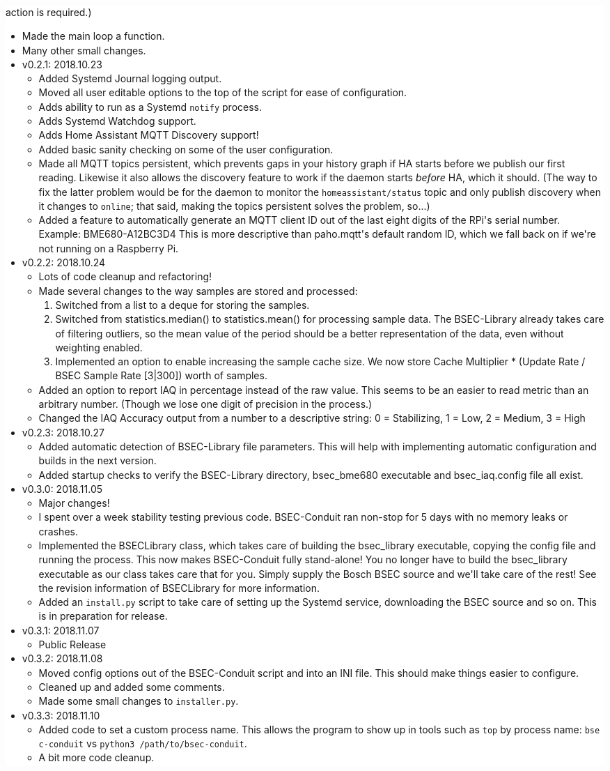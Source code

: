   action is required.)
  - Made the main loop a function.
  - Many other small changes.
- v0.2.1: 2018.10.23
  - Added Systemd Journal logging output.
  - Moved all user editable options to the top of the script for
    ease of configuration.
  - Adds ability to run as a Systemd `notify` process.
  - Adds Systemd Watchdog support.
  - Adds Home Assistant MQTT Discovery support!
  - Added basic sanity checking on some of the user configuration.
  - Made all MQTT topics persistent, which prevents gaps in your history graph if
  HA starts before we publish our first reading. Likewise it also allows the
  discovery feature to work if the daemon starts *before* HA, which it should.
  (The way to fix the latter problem would be for the daemon to monitor the
  `homeassistant/status` topic and only publish discovery when it changes
  to `online`; that said, making the topics persistent solves the problem, so...)
  - Added a feature to automatically generate an MQTT client ID out of the last
  eight digits of the RPi's serial number. Example: BME680-A12BC3D4
  This is more descriptive than paho.mqtt's default random ID, which we fall back
  on if we're not running on a Raspberry Pi.
- v0.2.2: 2018.10.24
  - Lots of code cleanup and refactoring!
  - Made several changes to the way samples are stored and processed:
    1) Switched from a list to a deque for storing the samples.
    2) Switched from statistics.median() to statistics.mean() for processing
       sample data. The BSEC-Library already takes care of filtering outliers,
       so the mean value of the period should be a better representation of the
       data, even without weighting enabled.
    3) Implemented an option to enable increasing the sample cache size.
       We now store Cache Multiplier * (Update Rate / BSEC Sample Rate [3|300]) worth of samples.
  - Added an option to report IAQ in percentage instead of the raw value. This seems
  to be an easier to read metric than an arbitrary number. (Though we lose
  one digit of precision in the process.)
  - Changed the IAQ Accuracy output from a number to a descriptive string:
  0 = Stabilizing, 1 = Low, 2 = Medium, 3 = High
- v0.2.3: 2018.10.27
  - Added automatic detection of BSEC-Library file parameters. This will help
  with implementing automatic configuration and builds in the next version.
  - Added startup checks to verify the BSEC-Library directory, bsec_bme680 executable
  and bsec_iaq.config file all exist.
- v0.3.0: 2018.11.05
  - Major changes!
  - I spent over a week stability testing previous code. BSEC-Conduit ran non-stop for
  5 days with no memory leaks or crashes.
  - Implemented the BSECLibrary class, which takes care of building the bsec_library
  executable, copying the config file and running the process. This now makes BSEC-Conduit
  fully stand-alone! You no longer have to build the bsec_library executable as our
  class takes care that for you. Simply supply the Bosch BSEC source
  and we'll take care of the rest! See the revision information of BSECLibrary for
  more information.
  - Added an `install.py` script to take care of setting up the Systemd service,
  downloading the BSEC source and so on. This is in preparation for release.
- v0.3.1: 2018.11.07
  - Public Release
- v0.3.2: 2018.11.08
  - Moved config options out of the BSEC-Conduit script and into an INI file.
  This should make things easier to configure.
  - Cleaned up and added some comments.
  - Made some small changes to `installer.py`.
- v0.3.3: 2018.11.10
  - Added code to set a custom process name. This allows the program to show up
  in tools such as `top` by process name: `bsec-conduit` vs `python3 /path/to/bsec-conduit`.
  - A bit more code cleanup.